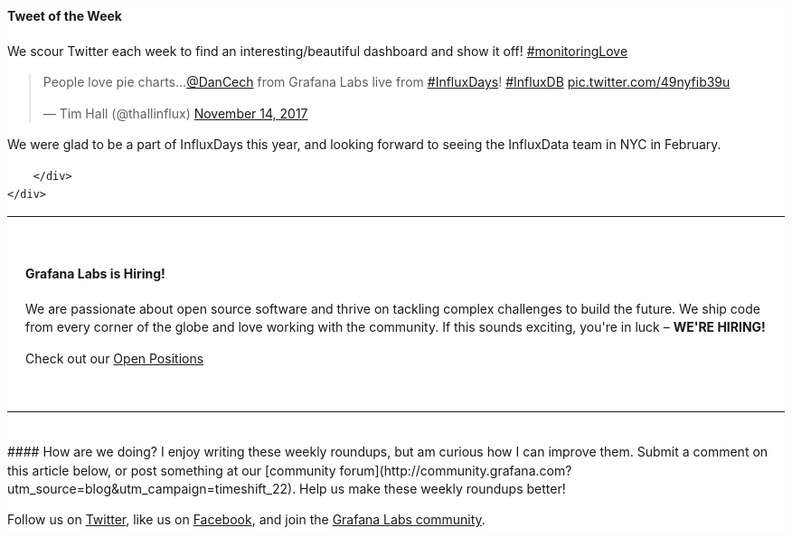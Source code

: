 
<div>
	<div class="row row--md-gutters">
		<div class="col col--sm-12">
			<h4>Tweet of the Week</h4>
			We scour Twitter each week to find an interesting/beautiful dashboard and show it off! <a href="https://twitter.com/hashtag/monitoringlove?src=hash" target="_blank">#monitoringLove</a>
			<blockquote class="twitter-tweet" data-lang="en"><p lang="en" dir="ltr">People love pie charts...<a href="https://twitter.com/DanCech?ref_src=twsrc%5Etfw">@DanCech</a> from Grafana Labs live from <a href="https://twitter.com/hashtag/InfluxDays?src=hash&amp;ref_src=twsrc%5Etfw">#InfluxDays</a>! <a href="https://twitter.com/hashtag/InfluxDB?src=hash&amp;ref_src=twsrc%5Etfw">#InfluxDB</a> <a href="https://t.co/49nyfib39u">pic.twitter.com/49nyfib39u</a></p>&mdash; Tim Hall (@thallinflux) <a href="https://twitter.com/thallinflux/status/930523817063038976?ref_src=twsrc%5Etfw">November 14, 2017</a></blockquote>
			<script async src="https://platform.twitter.com/widgets.js" charset="utf-8"></script>
			<p>We were glad to be a part of InfluxDays this year, and looking forward to seeing the InfluxData team in NYC in February.</p>

		</div>
	</div>
</div>

<hr />

<div style=" padding: 20px; background: url(/assets/img/blog/timeshift/polygon_texture_black.jpg); background-size: cover; border-radius: 4px;">
	<h4>Grafana Labs is Hiring!</h4>
	<p>We are passionate about open source software and thrive on tackling complex challenges to build the future. We ship code from every corner of the globe and love working with the community. If this sounds exciting, you're in luck – <strong>WE'RE HIRING!</strong></p>
	<p>Check out our <a class="btn btn-outline" href="https://grafana.com/about/hiring?utm_source=blog&utm_campaign=timeshift_22" target="_blank">Open Positions</a></p>
</div>


<hr />
<br />
#### How are we doing?
I enjoy writing these weekly roundups, but am curious how I can improve them. Submit a comment on this article below, or post something at our [community forum](http://community.grafana.com?utm_source=blog&utm_campaign=timeshift_22). Help us make these weekly roundups better!

Follow us on [Twitter](http://twitter.com/grafana), like us on [Facebook](http://facebook.com/grafana), and join the [Grafana Labs community](http://grafana.com/signup?utm_source=blog&utm_campaign=timeshift_22).



